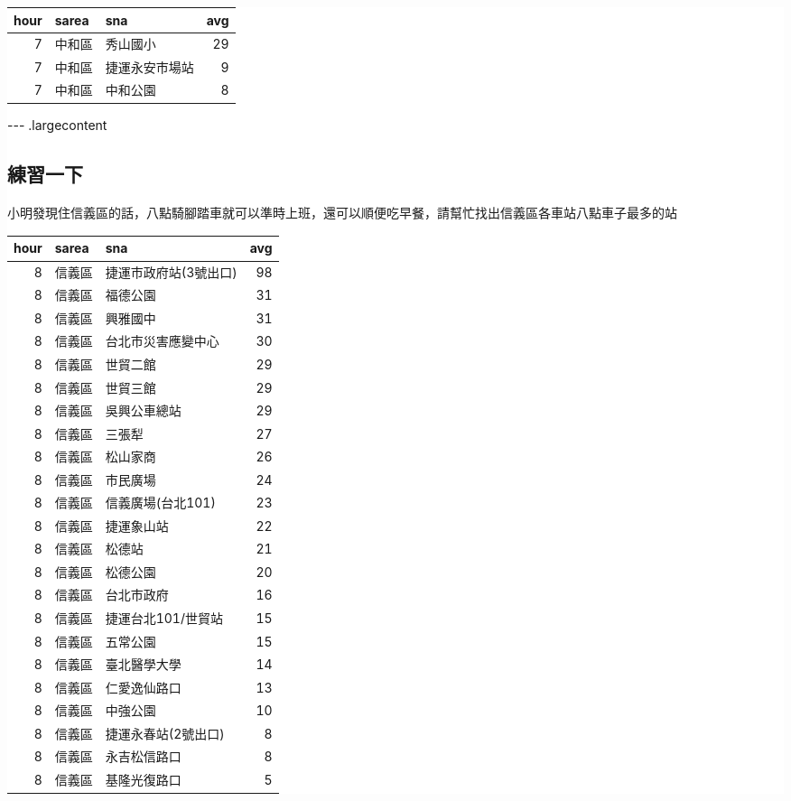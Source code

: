 | hour|sarea  |sna            | avg|
|----:|:------|:--------------|---:|
|    7|中和區 |秀山國小       |  29|
|    7|中和區 |捷運永安市場站 |   9|
|    7|中和區 |中和公園       |   8|


--- .largecontent

## 練習一下
小明發現住信義區的話，八點騎腳踏車就可以準時上班，還可以順便吃早餐，請幫忙找出信義區各車站八點車子最多的站


| hour|sarea  |sna                   | avg|
|----:|:------|:---------------------|---:|
|    8|信義區 |捷運市政府站(3號出口) |  98|
|    8|信義區 |福德公園              |  31|
|    8|信義區 |興雅國中              |  31|
|    8|信義區 |台北市災害應變中心    |  30|
|    8|信義區 |世貿二館              |  29|
|    8|信義區 |世貿三館              |  29|
|    8|信義區 |吳興公車總站          |  29|
|    8|信義區 |三張犁                |  27|
|    8|信義區 |松山家商              |  26|
|    8|信義區 |市民廣場              |  24|
|    8|信義區 |信義廣場(台北101)     |  23|
|    8|信義區 |捷運象山站            |  22|
|    8|信義區 |松德站                |  21|
|    8|信義區 |松德公園              |  20|
|    8|信義區 |台北市政府            |  16|
|    8|信義區 |捷運台北101/世貿站    |  15|
|    8|信義區 |五常公園              |  15|
|    8|信義區 |臺北醫學大學          |  14|
|    8|信義區 |仁愛逸仙路口          |  13|
|    8|信義區 |中強公園              |  10|
|    8|信義區 |捷運永春站(2號出口)   |   8|
|    8|信義區 |永吉松信路口          |   8|
|    8|信義區 |基隆光復路口          |   5|
